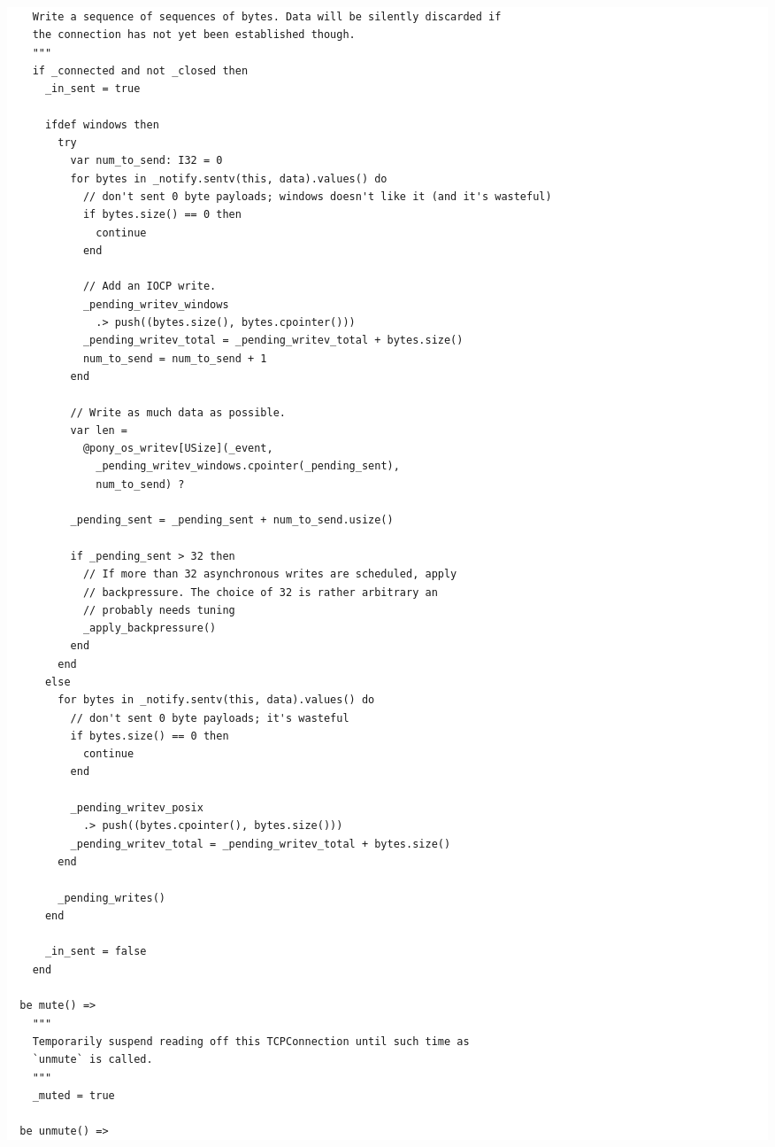 ```````pony-full-source
    Write a sequence of sequences of bytes. Data will be silently discarded if
    the connection has not yet been established though.
    """
    if _connected and not _closed then
      _in_sent = true

      ifdef windows then
        try
          var num_to_send: I32 = 0
          for bytes in _notify.sentv(this, data).values() do
            // don't sent 0 byte payloads; windows doesn't like it (and it's wasteful)
            if bytes.size() == 0 then
              continue
            end

            // Add an IOCP write.
            _pending_writev_windows
              .> push((bytes.size(), bytes.cpointer()))
            _pending_writev_total = _pending_writev_total + bytes.size()
            num_to_send = num_to_send + 1
          end

          // Write as much data as possible.
          var len =
            @pony_os_writev[USize](_event,
              _pending_writev_windows.cpointer(_pending_sent),
              num_to_send) ?

          _pending_sent = _pending_sent + num_to_send.usize()

          if _pending_sent > 32 then
            // If more than 32 asynchronous writes are scheduled, apply
            // backpressure. The choice of 32 is rather arbitrary an
            // probably needs tuning
            _apply_backpressure()
          end
        end
      else
        for bytes in _notify.sentv(this, data).values() do
          // don't sent 0 byte payloads; it's wasteful
          if bytes.size() == 0 then
            continue
          end

          _pending_writev_posix
            .> push((bytes.cpointer(), bytes.size()))
          _pending_writev_total = _pending_writev_total + bytes.size()
        end

        _pending_writes()
      end

      _in_sent = false
    end

  be mute() =>
    """
    Temporarily suspend reading off this TCPConnection until such time as
    `unmute` is called.
    """
    _muted = true

  be unmute() =>
```````